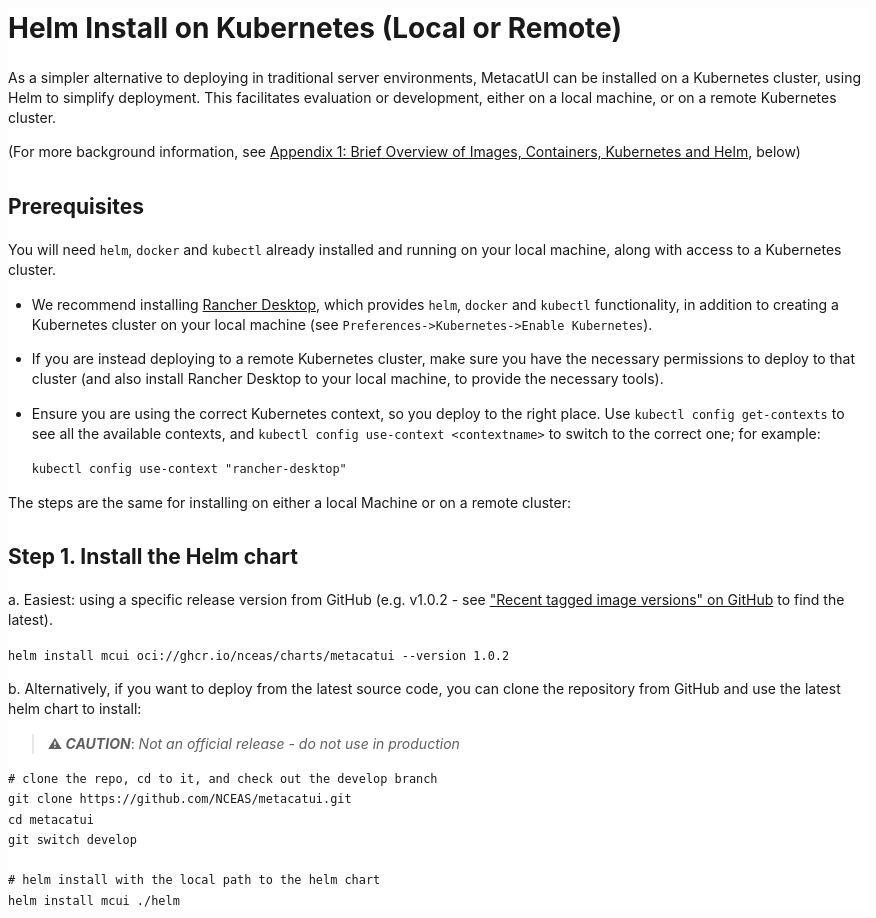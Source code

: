 # Helm Install on Kubernetes (Local or Remote)

As a simpler alternative to deploying in traditional server environments, MetacatUI can be installed on a Kubernetes cluster, using Helm to simplify deployment. This facilitates evaluation or development, either on a local machine, or on a remote Kubernetes cluster.

(For more background information, see [Appendix 1: Brief Overview of Images, Containers, Kubernetes and Helm](#appendix-1-brief-overview-of-images-containers-kubernetes-and-helm), below)

## Prerequisites

You will need `helm`, `docker` and `kubectl` already installed and running on your local machine, along with access to a Kubernetes cluster.

- We recommend installing [Rancher Desktop](https://rancherdesktop.io/), which provides `helm`, `docker` and `kubectl` functionality, in addition to creating a Kubernetes cluster on your local machine (see `Preferences->Kubernetes->Enable Kubernetes`).
- If you are instead deploying to a remote Kubernetes cluster, make sure you have the necessary permissions to deploy to that cluster (and also install Rancher Desktop to your local machine, to provide the necessary tools).
- Ensure you are using the correct Kubernetes context, so you deploy to the right place. Use `kubectl config get-contexts` to see all the available contexts, and `kubectl config use-context <contextname>` to switch to the correct one; for example:

  ```shell
  kubectl config use-context "rancher-desktop"
  ```

The steps are the same for installing on either a local Machine or on a remote cluster:

## Step 1. Install the Helm chart

a. Easiest: using a specific release version from GitHub (e.g. v1.0.2 - see ["Recent tagged image versions" on GitHub](https://github.com/NCEAS/metacatui/pkgs/container/charts%2Fmetacatui) to find the latest).

```shell
helm install mcui oci://ghcr.io/nceas/charts/metacatui --version 1.0.2
```

b. Alternatively, if you want to deploy from the latest source code, you can clone the repository from GitHub and use the latest helm chart to install:

> **⚠️ _CAUTION_**: _Not an official release - do not use in production_

```shell
# clone the repo, cd to it, and check out the develop branch
git clone https://github.com/NCEAS/metacatui.git
cd metacatui
git switch develop

# helm install with the local path to the helm chart
helm install mcui ./helm
```
